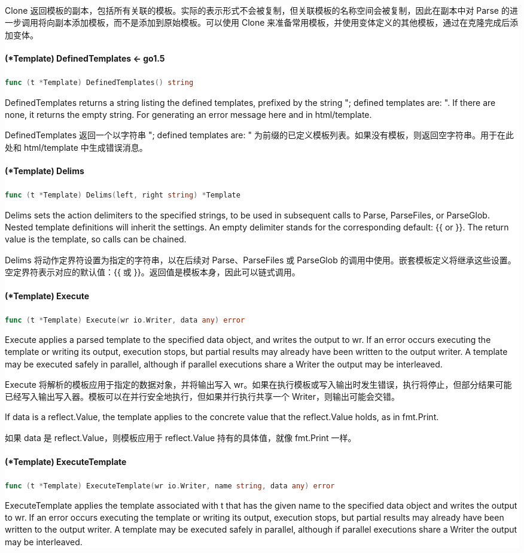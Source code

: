 Clone 返回模板的副本，包括所有关联的模板。实际的表示形式不会被复制，但关联模板的名称空间会被复制，因此在副本中对 Parse 的进一步调用将向副本添加模板，而不是添加到原始模板。可以使用 Clone 来准备常用模板，并使用变体定义的其他模板，通过在克隆完成后添加变体。

#### (*Template) DefinedTemplates  <- go1.5

``` go 
func (t *Template) DefinedTemplates() string
```

DefinedTemplates returns a string listing the defined templates, prefixed by the string "; defined templates are: ". If there are none, it returns the empty string. For generating an error message here and in html/template.

DefinedTemplates 返回一个以字符串 "; defined templates are: " 为前缀的已定义模板列表。如果没有模板，则返回空字符串。用于在此处和 html/template 中生成错误消息。

#### (*Template) Delims 

``` go 
func (t *Template) Delims(left, right string) *Template
```

Delims sets the action delimiters to the specified strings, to be used in subsequent calls to Parse, ParseFiles, or ParseGlob. Nested template definitions will inherit the settings. An empty delimiter stands for the corresponding default: {{ or }}. The return value is the template, so calls can be chained.

Delims 将动作定界符设置为指定的字符串，以在后续对 Parse、ParseFiles 或 ParseGlob 的调用中使用。嵌套模板定义将继承这些设置。空定界符表示对应的默认值：{{ 或 }}。返回值是模板本身，因此可以链式调用。

#### (*Template) Execute 

``` go 
func (t *Template) Execute(wr io.Writer, data any) error
```

Execute applies a parsed template to the specified data object, and writes the output to wr. If an error occurs executing the template or writing its output, execution stops, but partial results may already have been written to the output writer. A template may be executed safely in parallel, although if parallel executions share a Writer the output may be interleaved.

Execute 将解析的模板应用于指定的数据对象，并将输出写入 wr。如果在执行模板或写入输出时发生错误，执行将停止，但部分结果可能已经写入输出写入器。模板可以在并行安全地执行，但如果并行执行共享一个 Writer，则输出可能会交错。

If data is a reflect.Value, the template applies to the concrete value that the reflect.Value holds, as in fmt.Print.

如果 data 是 reflect.Value，则模板应用于 reflect.Value 持有的具体值，就像 fmt.Print 一样。

#### (*Template) ExecuteTemplate 

``` go 
func (t *Template) ExecuteTemplate(wr io.Writer, name string, data any) error
```

ExecuteTemplate applies the template associated with t that has the given name to the specified data object and writes the output to wr. If an error occurs executing the template or writing its output, execution stops, but partial results may already have been written to the output writer. A template may be executed safely in parallel, although if parallel executions share a Writer the output may be interleaved.
